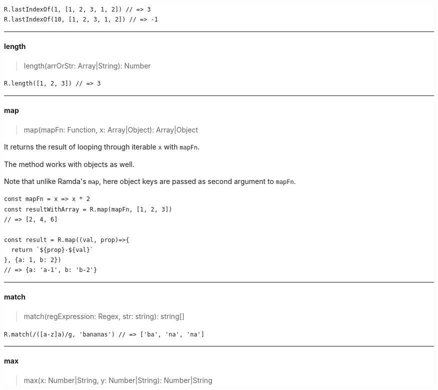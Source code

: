 ```
R.lastIndexOf(1, [1, 2, 3, 1, 2]) // => 3
R.lastIndexOf(10, [1, 2, 3, 1, 2]) // => -1
```





---
#### length

> length(arrOrStr: Array|String): Number

```
R.length([1, 2, 3]) // => 3
```

---
#### map

> map(mapFn: Function, x: Array|Object): Array|Object

It returns the result of looping through iterable `x` with `mapFn`.

The method works with objects as well.

Note that unlike Ramda's `map`, here object keys are passed as second argument to `mapFn`.

```
const mapFn = x => x * 2
const resultWithArray = R.map(mapFn, [1, 2, 3])
// => [2, 4, 6]

const result = R.map((val, prop)=>{
  return `${prop}-${val}`
}, {a: 1, b: 2})
// => {a: 'a-1', b: 'b-2'}
```





---
#### match

> match(regExpression: Regex, str: string): string[]

```
R.match(/([a-z]a)/g, 'bananas') // => ['ba', 'na', 'na']
```





---
#### max

> max(x: Number|String, y: Number|String): Number|String
